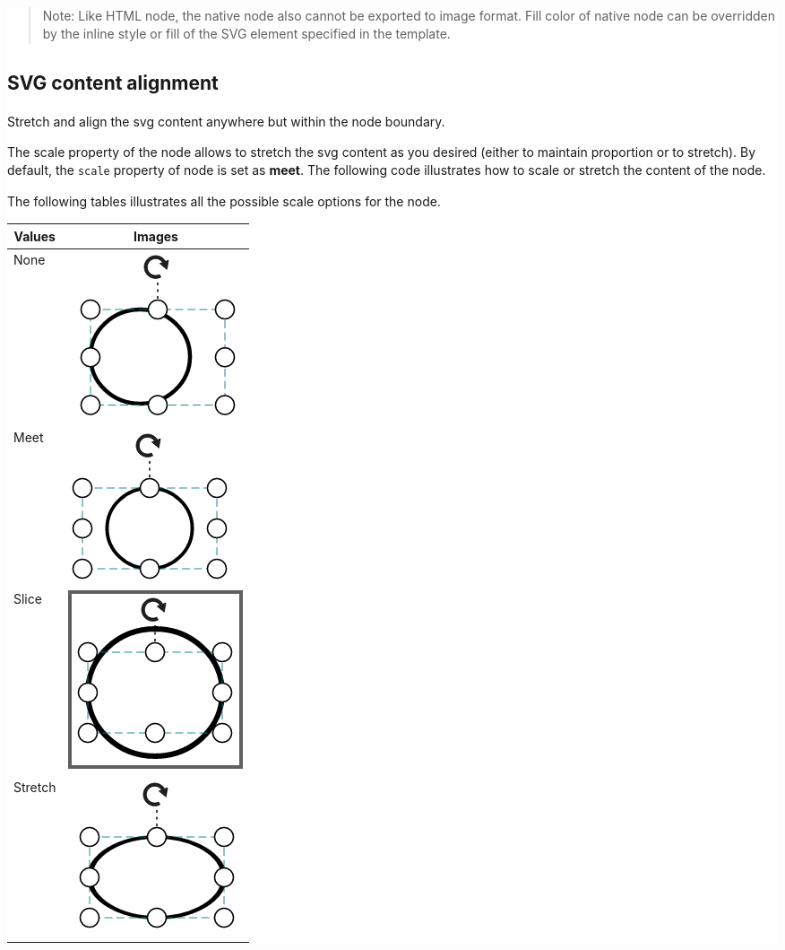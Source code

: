 >Note: Like HTML node, the native node also cannot be exported to image format. Fill color of native node can be overridden by the inline style or fill of the SVG element specified in the template.

## SVG content alignment

Stretch and align the svg content anywhere but within the node boundary.

The scale property of the node allows to stretch the svg content as you desired (either to maintain proportion or to stretch). By default, the `scale` property of node is set as **meet**.
The following code illustrates how to scale or stretch the content of the node.

The following tables illustrates all the possible scale options for the node.

| Values | Images |
|-------- | -------- |
| None | ![None SVG Content Alignment](images/Native1.png) |
| Meet | ![Meet SVG Content Alignment](images/Native2.png) |
| Slice | ![Slice SVG Content Alignment](images/Native3.png) |
| Stretch |![Stretch SVG Content Alignment](images/Native4.png) |
